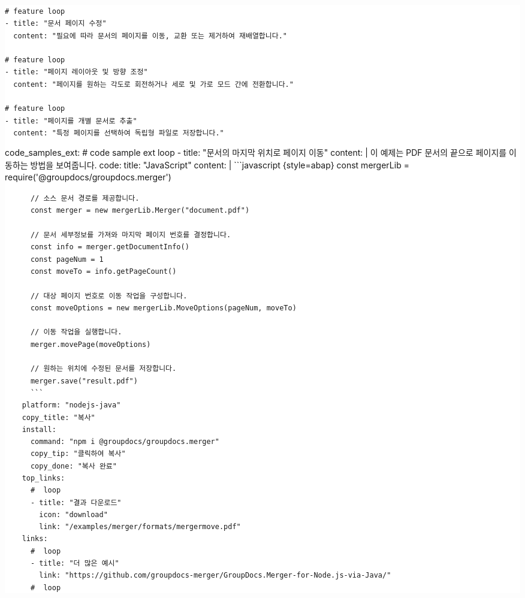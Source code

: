     # feature loop
    - title: "문서 페이지 수정"
      content: "필요에 따라 문서의 페이지를 이동, 교환 또는 제거하여 재배열합니다."

    # feature loop
    - title: "페이지 레이아웃 및 방향 조정"
      content: "페이지를 원하는 각도로 회전하거나 세로 및 가로 모드 간에 전환합니다."

    # feature loop
    - title: "페이지를 개별 문서로 추출"
      content: "특정 페이지를 선택하여 독립형 파일로 저장합니다."
      
  code_samples_ext:
    # code sample ext loop
    - title: "문서의 마지막 위치로 페이지 이동"
      content: |
        이 예제는 PDF 문서의 끝으로 페이지를 이동하는 방법을 보여줍니다.
      code:
        title: "JavaScript"
        content: |
          ```javascript {style=abap}
          const mergerLib = require('@groupdocs/groupdocs.merger')
          
          // 소스 문서 경로를 제공합니다.
          const merger = new mergerLib.Merger("document.pdf")

          // 문서 세부정보를 가져와 마지막 페이지 번호를 결정합니다.
          const info = merger.getDocumentInfo()
          const pageNum = 1
          const moveTo = info.getPageCount()

          // 대상 페이지 번호로 이동 작업을 구성합니다.
          const moveOptions = new mergerLib.MoveOptions(pageNum, moveTo)
          
          // 이동 작업을 실행합니다.
          merger.movePage(moveOptions)

          // 원하는 위치에 수정된 문서를 저장합니다.
          merger.save("result.pdf")
          ```
        platform: "nodejs-java"
        copy_title: "복사"
        install:
          command: "npm i @groupdocs/groupdocs.merger"
          copy_tip: "클릭하여 복사"
          copy_done: "복사 완료"
        top_links:
          #  loop
          - title: "결과 다운로드"
            icon: "download"
            link: "/examples/merger/formats/mergermove.pdf"
        links:
          #  loop
          - title: "더 많은 예시"
            link: "https://github.com/groupdocs-merger/GroupDocs.Merger-for-Node.js-via-Java/"
          #  loop